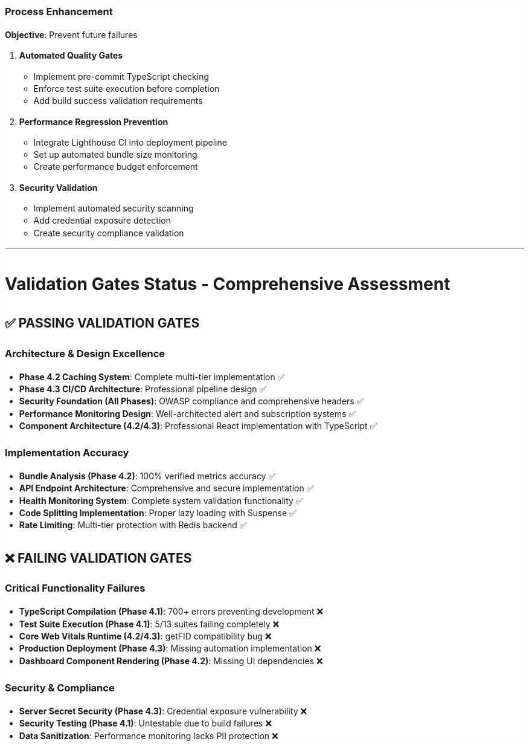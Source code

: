 ### Process Enhancement
**Objective**: Prevent future failures

1. **Automated Quality Gates**
   - Implement pre-commit TypeScript checking
   - Enforce test suite execution before completion
   - Add build success validation requirements

2. **Performance Regression Prevention**  
   - Integrate Lighthouse CI into deployment pipeline
   - Set up automated bundle size monitoring
   - Create performance budget enforcement

3. **Security Validation**
   - Implement automated security scanning
   - Add credential exposure detection
   - Create security compliance validation

---

# Validation Gates Status - Comprehensive Assessment

## ✅ PASSING VALIDATION GATES

### Architecture & Design Excellence
- **Phase 4.2 Caching System**: Complete multi-tier implementation ✅
- **Phase 4.3 CI/CD Architecture**: Professional pipeline design ✅
- **Security Foundation (All Phases)**: OWASP compliance and comprehensive headers ✅
- **Performance Monitoring Design**: Well-architected alert and subscription systems ✅
- **Component Architecture (4.2/4.3)**: Professional React implementation with TypeScript ✅

### Implementation Accuracy
- **Bundle Analysis (Phase 4.2)**: 100% verified metrics accuracy ✅
- **API Endpoint Architecture**: Comprehensive and secure implementation ✅
- **Health Monitoring System**: Complete system validation functionality ✅
- **Code Splitting Implementation**: Proper lazy loading with Suspense ✅
- **Rate Limiting**: Multi-tier protection with Redis backend ✅

## ❌ FAILING VALIDATION GATES

### Critical Functionality Failures
- **TypeScript Compilation (Phase 4.1)**: 700+ errors preventing development ❌
- **Test Suite Execution (Phase 4.1)**: 5/13 suites failing completely ❌
- **Core Web Vitals Runtime (4.2/4.3)**: getFID compatibility bug ❌
- **Production Deployment (Phase 4.3)**: Missing automation implementation ❌
- **Dashboard Component Rendering (Phase 4.2)**: Missing UI dependencies ❌

### Security & Compliance
- **Server Secret Security (Phase 4.3)**: Credential exposure vulnerability ❌
- **Security Testing (Phase 4.1)**: Untestable due to build failures ❌
- **Data Sanitization**: Performance monitoring lacks PII protection ❌
